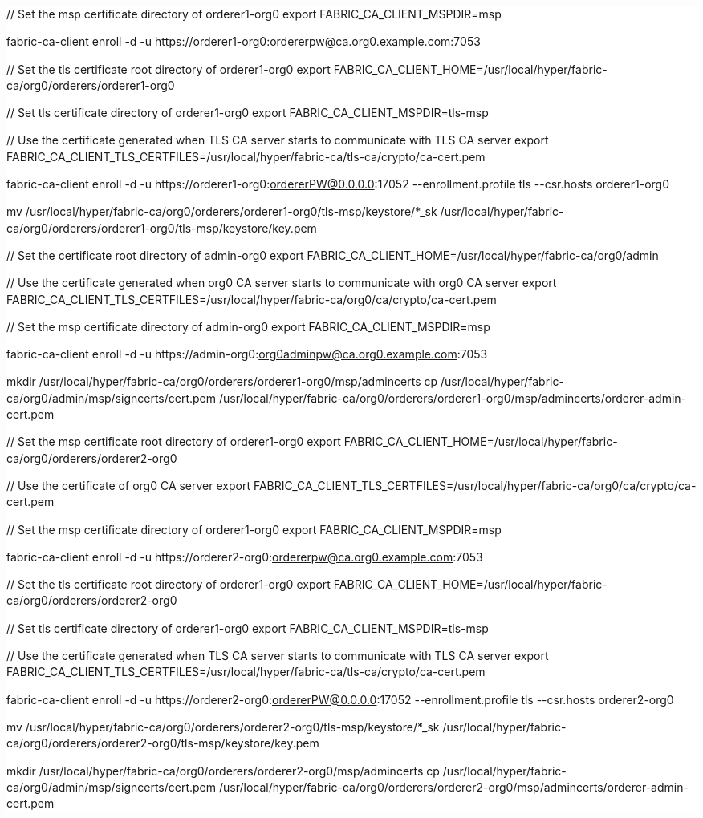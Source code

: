 // Set the msp certificate directory of orderer1-org0 export FABRIC_CA_CLIENT_MSPDIR=msp

fabric-ca-client enroll -d -u https://orderer1-org0:ordererpw@ca.org0.example.com:7053

// Set the tls certificate root directory of orderer1-org0 export
FABRIC_CA_CLIENT_HOME=/usr/local/hyper/fabric-ca/org0/orderers/orderer1-org0

// Set tls certificate directory of orderer1-org0 export FABRIC_CA_CLIENT_MSPDIR=tls-msp

// Use the certificate generated when TLS CA server starts to communicate with TLS CA server export
FABRIC_CA_CLIENT_TLS_CERTFILES=/usr/local/hyper/fabric-ca/tls-ca/crypto/ca-cert.pem

fabric-ca-client enroll -d -u https://orderer1-org0:ordererPW@0.0.0.0:17052 --enrollment.profile tls --csr.hosts
orderer1-org0

mv /usr/local/hyper/fabric-ca/org0/orderers/orderer1-org0/tls-msp/keystore/*_sk
/usr/local/hyper/fabric-ca/org0/orderers/orderer1-org0/tls-msp/keystore/key.pem

// Set the certificate root directory of admin-org0 export FABRIC_CA_CLIENT_HOME=/usr/local/hyper/fabric-ca/org0/admin

// Use the certificate generated when org0 CA server starts to communicate with org0 CA server export
FABRIC_CA_CLIENT_TLS_CERTFILES=/usr/local/hyper/fabric-ca/org0/ca/crypto/ca-cert.pem

// Set the msp certificate directory of admin-org0 export FABRIC_CA_CLIENT_MSPDIR=msp

fabric-ca-client enroll -d -u https://admin-org0:org0adminpw@ca.org0.example.com:7053

mkdir /usr/local/hyper/fabric-ca/org0/orderers/orderer1-org0/msp/admincerts cp
/usr/local/hyper/fabric-ca/org0/admin/msp/signcerts/cert.pem
/usr/local/hyper/fabric-ca/org0/orderers/orderer1-org0/msp/admincerts/orderer-admin-cert.pem

// Set the msp certificate root directory of orderer1-org0 export
FABRIC_CA_CLIENT_HOME=/usr/local/hyper/fabric-ca/org0/orderers/orderer2-org0

// Use the certificate of org0 CA server export
FABRIC_CA_CLIENT_TLS_CERTFILES=/usr/local/hyper/fabric-ca/org0/ca/crypto/ca-cert.pem

// Set the msp certificate directory of orderer1-org0 export FABRIC_CA_CLIENT_MSPDIR=msp

fabric-ca-client enroll -d -u https://orderer2-org0:ordererpw@ca.org0.example.com:7053

// Set the tls certificate root directory of orderer1-org0 export
FABRIC_CA_CLIENT_HOME=/usr/local/hyper/fabric-ca/org0/orderers/orderer2-org0

// Set tls certificate directory of orderer1-org0 export FABRIC_CA_CLIENT_MSPDIR=tls-msp

// Use the certificate generated when TLS CA server starts to communicate with TLS CA server export
FABRIC_CA_CLIENT_TLS_CERTFILES=/usr/local/hyper/fabric-ca/tls-ca/crypto/ca-cert.pem

fabric-ca-client enroll -d -u https://orderer2-org0:ordererPW@0.0.0.0:17052 --enrollment.profile tls --csr.hosts
orderer2-org0

mv /usr/local/hyper/fabric-ca/org0/orderers/orderer2-org0/tls-msp/keystore/*_sk
/usr/local/hyper/fabric-ca/org0/orderers/orderer2-org0/tls-msp/keystore/key.pem

mkdir /usr/local/hyper/fabric-ca/org0/orderers/orderer2-org0/msp/admincerts cp
/usr/local/hyper/fabric-ca/org0/admin/msp/signcerts/cert.pem
/usr/local/hyper/fabric-ca/org0/orderers/orderer2-org0/msp/admincerts/orderer-admin-cert.pem
